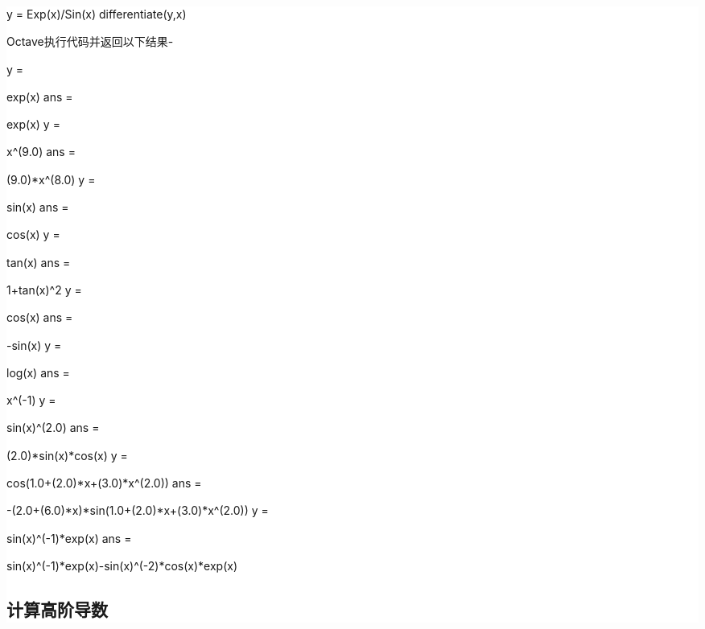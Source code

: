 y = Exp(x)/Sin(x)
differentiate(y,x)

Octave执行代码并返回以下结果-

y =

exp(x)
ans =

exp(x)
y =

x^(9.0)
ans =

(9.0)*x^(8.0)
y =

sin(x)
ans =

cos(x)
y =

tan(x)
ans =

1+tan(x)^2
y =

cos(x)
ans =

-sin(x)
y =

log(x)
ans =

x^(-1)
y =

sin(x)^(2.0)
ans =

(2.0)*sin(x)*cos(x)
y =

cos(1.0+(2.0)*x+(3.0)*x^(2.0))
ans =

-(2.0+(6.0)*x)*sin(1.0+(2.0)*x+(3.0)*x^(2.0))
y =

sin(x)^(-1)*exp(x)
ans =

sin(x)^(-1)*exp(x)-sin(x)^(-2)*cos(x)*exp(x)

## 计算高阶导数
